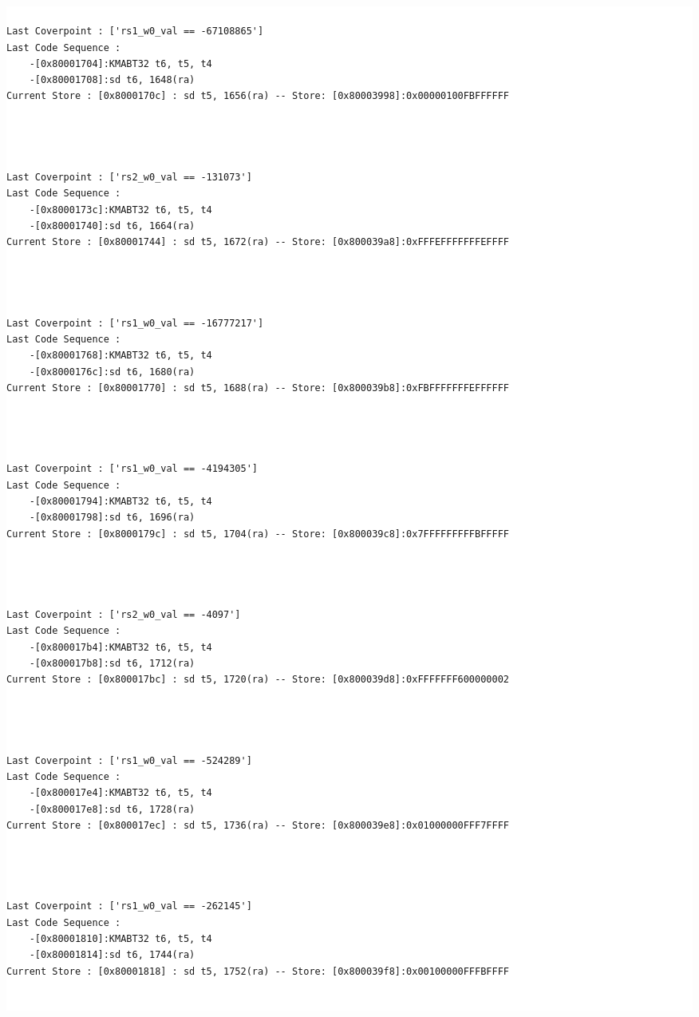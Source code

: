 ```

Last Coverpoint : ['rs1_w0_val == -67108865']
Last Code Sequence : 
	-[0x80001704]:KMABT32 t6, t5, t4
	-[0x80001708]:sd t6, 1648(ra)
Current Store : [0x8000170c] : sd t5, 1656(ra) -- Store: [0x80003998]:0x00000100FBFFFFFF




Last Coverpoint : ['rs2_w0_val == -131073']
Last Code Sequence : 
	-[0x8000173c]:KMABT32 t6, t5, t4
	-[0x80001740]:sd t6, 1664(ra)
Current Store : [0x80001744] : sd t5, 1672(ra) -- Store: [0x800039a8]:0xFFFEFFFFFFFEFFFF




Last Coverpoint : ['rs1_w0_val == -16777217']
Last Code Sequence : 
	-[0x80001768]:KMABT32 t6, t5, t4
	-[0x8000176c]:sd t6, 1680(ra)
Current Store : [0x80001770] : sd t5, 1688(ra) -- Store: [0x800039b8]:0xFBFFFFFFFEFFFFFF




Last Coverpoint : ['rs1_w0_val == -4194305']
Last Code Sequence : 
	-[0x80001794]:KMABT32 t6, t5, t4
	-[0x80001798]:sd t6, 1696(ra)
Current Store : [0x8000179c] : sd t5, 1704(ra) -- Store: [0x800039c8]:0x7FFFFFFFFFBFFFFF




Last Coverpoint : ['rs2_w0_val == -4097']
Last Code Sequence : 
	-[0x800017b4]:KMABT32 t6, t5, t4
	-[0x800017b8]:sd t6, 1712(ra)
Current Store : [0x800017bc] : sd t5, 1720(ra) -- Store: [0x800039d8]:0xFFFFFFF600000002




Last Coverpoint : ['rs1_w0_val == -524289']
Last Code Sequence : 
	-[0x800017e4]:KMABT32 t6, t5, t4
	-[0x800017e8]:sd t6, 1728(ra)
Current Store : [0x800017ec] : sd t5, 1736(ra) -- Store: [0x800039e8]:0x01000000FFF7FFFF




Last Coverpoint : ['rs1_w0_val == -262145']
Last Code Sequence : 
	-[0x80001810]:KMABT32 t6, t5, t4
	-[0x80001814]:sd t6, 1744(ra)
Current Store : [0x80001818] : sd t5, 1752(ra) -- Store: [0x800039f8]:0x00100000FFFBFFFF



```